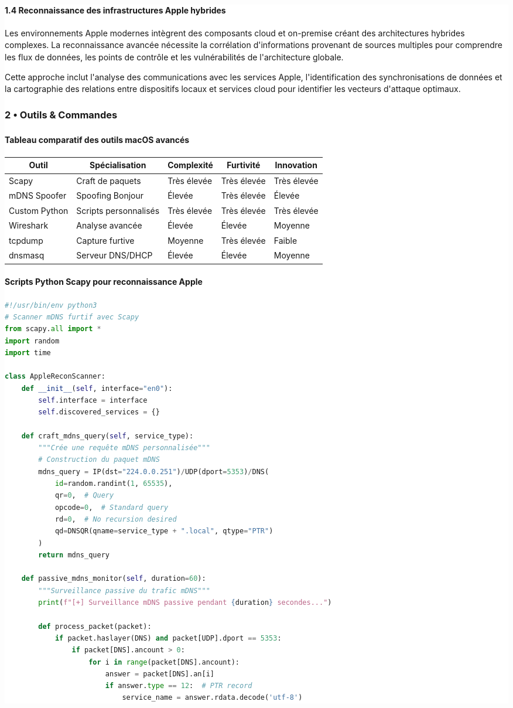 #### 1.4 Reconnaissance des infrastructures Apple hybrides

Les environnements Apple modernes intègrent des composants cloud et on-premise créant des architectures hybrides complexes. La reconnaissance avancée nécessite la corrélation d'informations provenant de sources multiples pour comprendre les flux de données, les points de contrôle et les vulnérabilités de l'architecture globale.

Cette approche inclut l'analyse des communications avec les services Apple, l'identification des synchronisations de données et la cartographie des relations entre dispositifs locaux et services cloud pour identifier les vecteurs d'attaque optimaux.

### 2 • Outils & Commandes

#### Tableau comparatif des outils macOS avancés

| Outil | Spécialisation | Complexité | Furtivité | Innovation |
|-------|----------------|------------|-----------|------------|
| Scapy | Craft de paquets | Très élevée | Très élevée | Très élevée |
| mDNS Spoofer | Spoofing Bonjour | Élevée | Très élevée | Élevée |
| Custom Python | Scripts personnalisés | Très élevée | Très élevée | Très élevée |
| Wireshark | Analyse avancée | Élevée | Élevée | Moyenne |
| tcpdump | Capture furtive | Moyenne | Très élevée | Faible |
| dnsmasq | Serveur DNS/DHCP | Élevée | Élevée | Moyenne |

#### Scripts Python Scapy pour reconnaissance Apple

```python
#!/usr/bin/env python3
# Scanner mDNS furtif avec Scapy
from scapy.all import *
import random
import time

class AppleReconScanner:
    def __init__(self, interface="en0"):
        self.interface = interface
        self.discovered_services = {}
        
    def craft_mdns_query(self, service_type):
        """Crée une requête mDNS personnalisée"""
        # Construction du paquet mDNS
        mdns_query = IP(dst="224.0.0.251")/UDP(dport=5353)/DNS(
            id=random.randint(1, 65535),
            qr=0,  # Query
            opcode=0,  # Standard query
            rd=0,  # No recursion desired
            qd=DNSQR(qname=service_type + ".local", qtype="PTR")
        )
        return mdns_query
    
    def passive_mdns_monitor(self, duration=60):
        """Surveillance passive du trafic mDNS"""
        print(f"[+] Surveillance mDNS passive pendant {duration} secondes...")
        
        def process_packet(packet):
            if packet.haslayer(DNS) and packet[UDP].dport == 5353:
                if packet[DNS].ancount > 0:
                    for i in range(packet[DNS].ancount):
                        answer = packet[DNS].an[i]
                        if answer.type == 12:  # PTR record
                            service_name = answer.rdata.decode('utf-8')
```